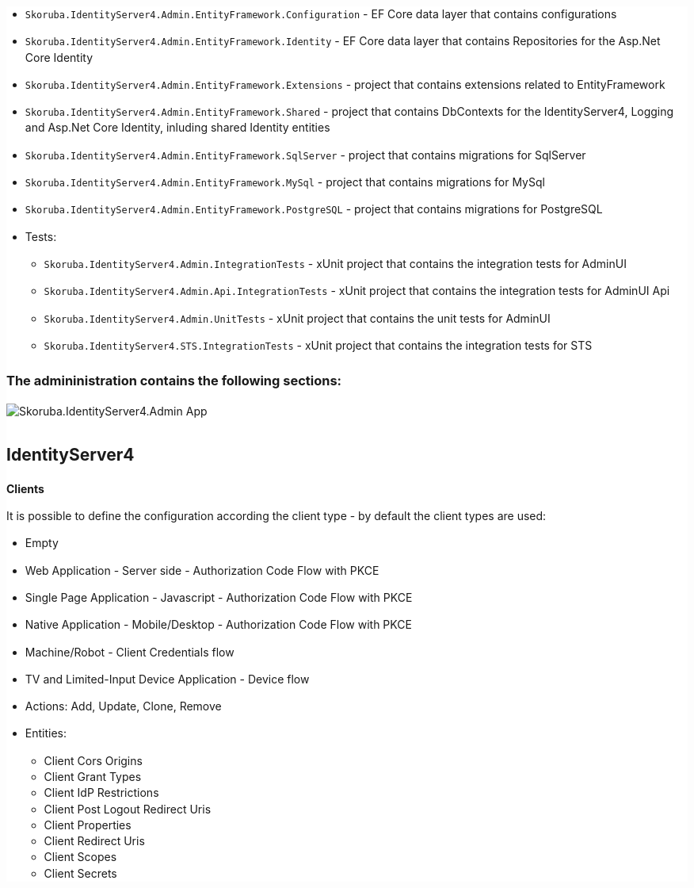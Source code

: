   - `Skoruba.IdentityServer4.Admin.EntityFramework.Configuration` - EF Core data layer that contains configurations

  - `Skoruba.IdentityServer4.Admin.EntityFramework.Identity` - EF Core data layer that contains Repositories for the Asp.Net Core Identity
  
  - `Skoruba.IdentityServer4.Admin.EntityFramework.Extensions` - project that contains extensions related to EntityFramework

  - `Skoruba.IdentityServer4.Admin.EntityFramework.Shared` - project that contains DbContexts for the IdentityServer4, Logging and Asp.Net Core Identity, inluding shared Identity entities

  - `Skoruba.IdentityServer4.Admin.EntityFramework.SqlServer` - project that contains migrations for SqlServer

  - `Skoruba.IdentityServer4.Admin.EntityFramework.MySql` - project that contains migrations for MySql

  - `Skoruba.IdentityServer4.Admin.EntityFramework.PostgreSQL` - project that contains migrations for PostgreSQL


- Tests:

  - `Skoruba.IdentityServer4.Admin.IntegrationTests` - xUnit project that contains the integration tests for AdminUI
  
  - `Skoruba.IdentityServer4.Admin.Api.IntegrationTests` - xUnit project that contains the integration tests for AdminUI Api

  - `Skoruba.IdentityServer4.Admin.UnitTests` - xUnit project that contains the unit tests for AdminUI

  - `Skoruba.IdentityServer4.STS.IntegrationTests` - xUnit project that contains the integration tests for STS

### The admininistration contains the following sections:

![Skoruba.IdentityServer4.Admin App](docs/Images/Skoruba.IdentityServer4.Admin-Solution.png)

## IdentityServer4

**Clients**

It is possible to define the configuration according the client type - by default the client types are used:

- Empty
- Web Application - Server side - Authorization Code Flow with PKCE
- Single Page Application - Javascript - Authorization Code Flow with PKCE
- Native Application - Mobile/Desktop - Authorization Code Flow with PKCE
- Machine/Robot - Client Credentials flow
- TV and Limited-Input Device Application - Device flow

- Actions: Add, Update, Clone, Remove
- Entities:
  - Client Cors Origins
  - Client Grant Types
  - Client IdP Restrictions
  - Client Post Logout Redirect Uris
  - Client Properties
  - Client Redirect Uris
  - Client Scopes
  - Client Secrets
